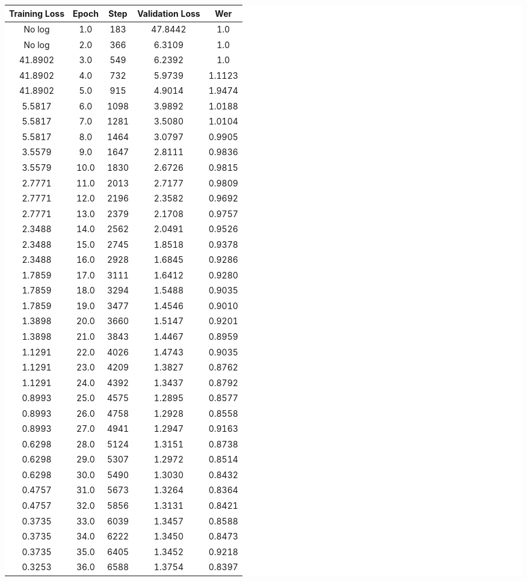 | Training Loss | Epoch | Step  | Validation Loss | Wer    |
|:-------------:|:-----:|:-----:|:---------------:|:------:|
| No log        | 1.0   | 183   | 47.8442         | 1.0    |
| No log        | 2.0   | 366   | 6.3109          | 1.0    |
| 41.8902       | 3.0   | 549   | 6.2392          | 1.0    |
| 41.8902       | 4.0   | 732   | 5.9739          | 1.1123 |
| 41.8902       | 5.0   | 915   | 4.9014          | 1.9474 |
| 5.5817        | 6.0   | 1098  | 3.9892          | 1.0188 |
| 5.5817        | 7.0   | 1281  | 3.5080          | 1.0104 |
| 5.5817        | 8.0   | 1464  | 3.0797          | 0.9905 |
| 3.5579        | 9.0   | 1647  | 2.8111          | 0.9836 |
| 3.5579        | 10.0  | 1830  | 2.6726          | 0.9815 |
| 2.7771        | 11.0  | 2013  | 2.7177          | 0.9809 |
| 2.7771        | 12.0  | 2196  | 2.3582          | 0.9692 |
| 2.7771        | 13.0  | 2379  | 2.1708          | 0.9757 |
| 2.3488        | 14.0  | 2562  | 2.0491          | 0.9526 |
| 2.3488        | 15.0  | 2745  | 1.8518          | 0.9378 |
| 2.3488        | 16.0  | 2928  | 1.6845          | 0.9286 |
| 1.7859        | 17.0  | 3111  | 1.6412          | 0.9280 |
| 1.7859        | 18.0  | 3294  | 1.5488          | 0.9035 |
| 1.7859        | 19.0  | 3477  | 1.4546          | 0.9010 |
| 1.3898        | 20.0  | 3660  | 1.5147          | 0.9201 |
| 1.3898        | 21.0  | 3843  | 1.4467          | 0.8959 |
| 1.1291        | 22.0  | 4026  | 1.4743          | 0.9035 |
| 1.1291        | 23.0  | 4209  | 1.3827          | 0.8762 |
| 1.1291        | 24.0  | 4392  | 1.3437          | 0.8792 |
| 0.8993        | 25.0  | 4575  | 1.2895          | 0.8577 |
| 0.8993        | 26.0  | 4758  | 1.2928          | 0.8558 |
| 0.8993        | 27.0  | 4941  | 1.2947          | 0.9163 |
| 0.6298        | 28.0  | 5124  | 1.3151          | 0.8738 |
| 0.6298        | 29.0  | 5307  | 1.2972          | 0.8514 |
| 0.6298        | 30.0  | 5490  | 1.3030          | 0.8432 |
| 0.4757        | 31.0  | 5673  | 1.3264          | 0.8364 |
| 0.4757        | 32.0  | 5856  | 1.3131          | 0.8421 |
| 0.3735        | 33.0  | 6039  | 1.3457          | 0.8588 |
| 0.3735        | 34.0  | 6222  | 1.3450          | 0.8473 |
| 0.3735        | 35.0  | 6405  | 1.3452          | 0.9218 |
| 0.3253        | 36.0  | 6588  | 1.3754          | 0.8397 |
